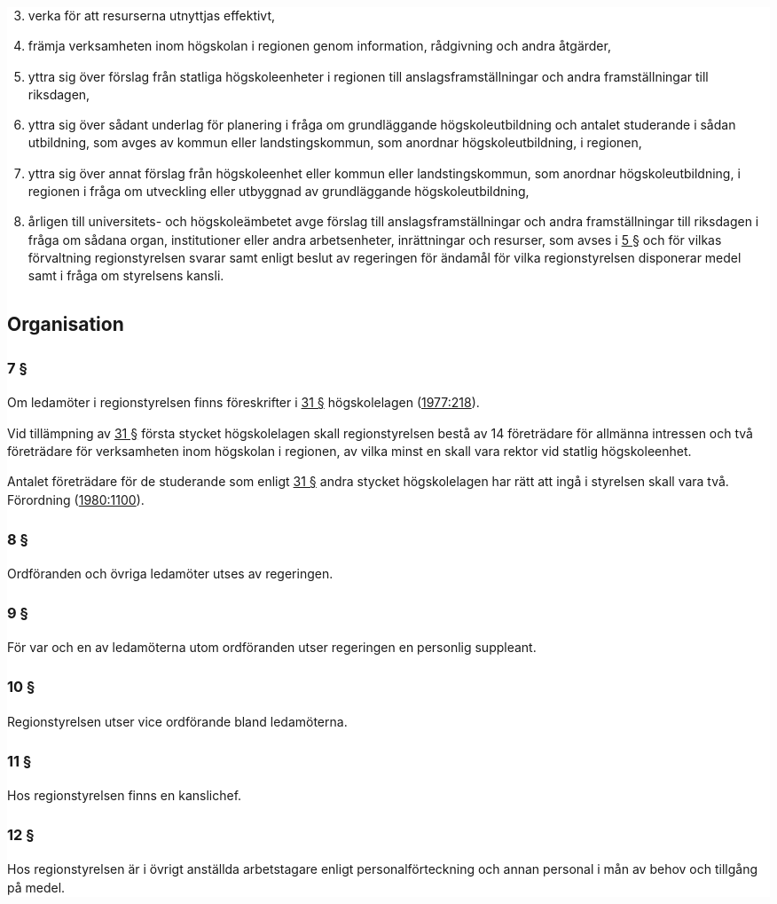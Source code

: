 3. verka för att resurserna utnyttjas effektivt,

4. främja verksamheten inom högskolan i regionen genom information, rådgivning och andra åtgärder,

5. yttra sig över förslag från statliga högskoleenheter i regionen till anslagsframställningar och andra framställningar till riksdagen,

6. yttra sig över sådant underlag för planering i fråga om grundläggande högskoleutbildning och antalet studerande i sådan utbildning, som avges av kommun eller landstingskommun, som anordnar högskoleutbildning, i regionen,

7. yttra sig över annat förslag från högskoleenhet eller kommun eller landstingskommun, som anordnar högskoleutbildning, i regionen i fråga om utveckling eller utbyggnad av grundläggande högskoleutbildning,

8. årligen till universitets- och högskoleämbetet avge förslag till anslagsframställningar och andra framställningar till riksdagen i fråga om sådana organ, institutioner eller andra arbetsenheter, inrättningar och resurser, som avses i [5 §](#5) och för vilkas förvaltning regionstyrelsen svarar samt enligt beslut av regeringen för ändamål för vilka regionstyrelsen disponerar medel samt i fråga om styrelsens kansli.

## Organisation

### 7 §

Om ledamöter i regionstyrelsen finns föreskrifter i [31 §](#31) högskolelagen ([1977:218](https://selex.se/eli/sfs/1977/218)).

Vid tillämpning av [31 §](#31) första stycket högskolelagen skall regionstyrelsen bestå av 14 företrädare för allmänna intressen och två företrädare för verksamheten inom högskolan i regionen, av vilka minst en skall vara rektor vid statlig högskoleenhet.

Antalet företrädare för de studerande som enligt [31 §](#31) andra stycket högskolelagen har rätt att ingå i styrelsen skall vara två. Förordning ([1980:1100](https://selex.se/eli/sfs/1980/1100)).

### 8 §

Ordföranden och övriga ledamöter utses av regeringen.

### 9 §

För var och en av ledamöterna utom ordföranden utser regeringen en personlig suppleant.

### 10 §

Regionstyrelsen utser vice ordförande bland ledamöterna.

### 11 §

Hos regionstyrelsen finns en kanslichef.

### 12 §

Hos regionstyrelsen är i övrigt anställda arbetstagare enligt personalförteckning och annan personal i mån av behov och tillgång på medel.
